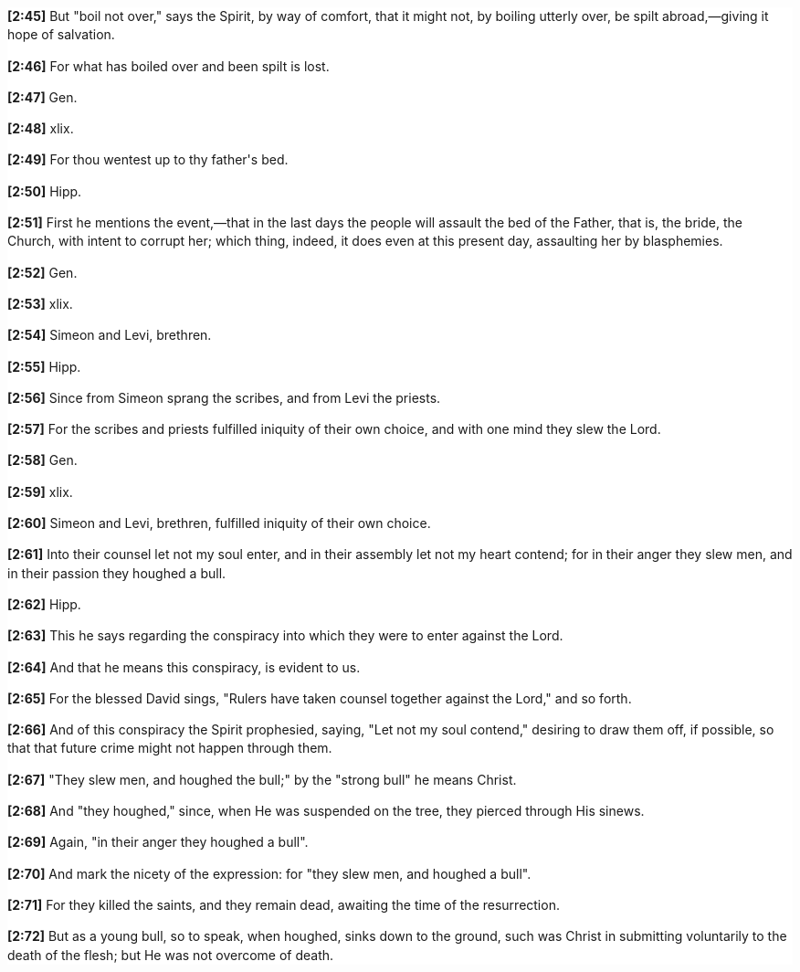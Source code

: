 **[2:45]** But "boil not over," says the Spirit, by way of comfort, that it might not, by boiling utterly over, be spilt abroad,—giving it hope of salvation.

**[2:46]** For what has boiled over and been spilt is lost.

**[2:47]** Gen.

**[2:48]** xlix.

**[2:49]** For thou wentest up to thy father's bed.

**[2:50]** Hipp.

**[2:51]** First he mentions the event,—that in the last days the people will assault the bed of the Father, that is, the bride, the Church, with intent to corrupt her; which thing, indeed, it does even at this present day, assaulting her by blasphemies.

**[2:52]** Gen.

**[2:53]** xlix.

**[2:54]** Simeon and Levi, brethren.

**[2:55]** Hipp.

**[2:56]** Since from Simeon sprang the scribes, and from Levi the priests.

**[2:57]** For the scribes and priests fulfilled iniquity of their own choice, and with one mind they slew the Lord.

**[2:58]** Gen.

**[2:59]** xlix.

**[2:60]** Simeon and Levi, brethren, fulfilled iniquity of their own choice.

**[2:61]** Into their counsel let not my soul enter, and in their assembly let not my heart contend; for in their anger they slew men, and in their passion they houghed a bull.

**[2:62]** Hipp.

**[2:63]** This he says regarding the conspiracy into which they were to enter against the Lord.

**[2:64]** And that he means this conspiracy, is evident to us.

**[2:65]** For the blessed David sings, "Rulers have taken counsel together against the Lord," and so forth.

**[2:66]** And of this conspiracy the Spirit prophesied, saying, "Let not my soul contend," desiring to draw them off, if possible, so that that future crime might not happen through them.

**[2:67]** "They slew men, and houghed the bull;" by the "strong bull" he means Christ.

**[2:68]** And "they houghed," since, when He was suspended on the tree, they pierced through His sinews.

**[2:69]** Again, "in their anger they houghed a bull".

**[2:70]** And mark the nicety of the expression: for "they slew men, and houghed a bull".

**[2:71]** For they killed the saints, and they remain dead, awaiting the time of the resurrection.

**[2:72]** But as a young bull, so to speak, when houghed, sinks down to the ground, such was Christ in submitting voluntarily to the death of the flesh; but He was not overcome of death.
